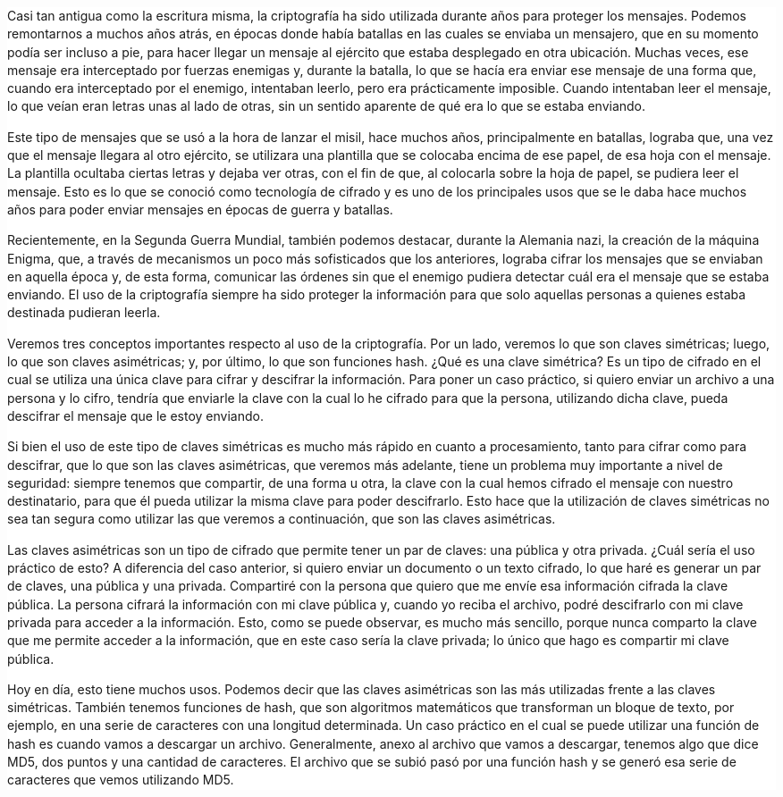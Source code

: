 Casi tan antigua como la escritura misma, la criptografía ha sido utilizada durante años para proteger los mensajes. Podemos remontarnos a muchos años atrás, en épocas donde había batallas en las cuales se enviaba un mensajero, que en su momento podía ser incluso a pie, para hacer llegar un mensaje al ejército que estaba desplegado en otra ubicación. Muchas veces, ese mensaje era interceptado por fuerzas enemigas y, durante la batalla, lo que se hacía era enviar ese mensaje de una forma que, cuando era interceptado por el enemigo, intentaban leerlo, pero era prácticamente imposible. Cuando intentaban leer el mensaje, lo que veían eran letras unas al lado de otras, sin un sentido aparente de qué era lo que se estaba enviando.

Este tipo de mensajes que se usó a la hora de lanzar el misil, hace muchos años, principalmente en batallas, lograba que, una vez que el mensaje llegara al otro ejército, se utilizara una plantilla que se colocaba encima de ese papel, de esa hoja con el mensaje. La plantilla ocultaba ciertas letras y dejaba ver otras, con el fin de que, al colocarla sobre la hoja de papel, se pudiera leer el mensaje. Esto es lo que se conoció como tecnología de cifrado y es uno de los principales usos que se le daba hace muchos años para poder enviar mensajes en épocas de guerra y batallas.

Recientemente, en la Segunda Guerra Mundial, también podemos destacar, durante la Alemania nazi, la creación de la máquina Enigma, que, a través de mecanismos un poco más sofisticados que los anteriores, lograba cifrar los mensajes que se enviaban en aquella época y, de esta forma, comunicar las órdenes sin que el enemigo pudiera detectar cuál era el mensaje que se estaba enviando. El uso de la criptografía siempre ha sido proteger la información para que solo aquellas personas a quienes estaba destinada pudieran leerla.

Veremos tres conceptos importantes respecto al uso de la criptografía. Por un lado, veremos lo que son claves simétricas; luego, lo que son claves asimétricas; y, por último, lo que son funciones hash. ¿Qué es una clave simétrica? Es un tipo de cifrado en el cual se utiliza una única clave para cifrar y descifrar la información. Para poner un caso práctico, si quiero enviar un archivo a una persona y lo cifro, tendría que enviarle la clave con la cual lo he cifrado para que la persona, utilizando dicha clave, pueda descifrar el mensaje que le estoy enviando.

Si bien el uso de este tipo de claves simétricas es mucho más rápido en cuanto a procesamiento, tanto para cifrar como para descifrar, que lo que son las claves asimétricas, que veremos más adelante, tiene un problema muy importante a nivel de seguridad: siempre tenemos que compartir, de una forma u otra, la clave con la cual hemos cifrado el mensaje con nuestro destinatario, para que él pueda utilizar la misma clave para poder descifrarlo. Esto hace que la utilización de claves simétricas no sea tan segura como utilizar las que veremos a continuación, que son las claves asimétricas.

Las claves asimétricas son un tipo de cifrado que permite tener un par de claves: una pública y otra privada. ¿Cuál sería el uso práctico de esto? A diferencia del caso anterior, si quiero enviar un documento o un texto cifrado, lo que haré es generar un par de claves, una pública y una privada. Compartiré con la persona que quiero que me envíe esa información cifrada la clave pública. La persona cifrará la información con mi clave pública y, cuando yo reciba el archivo, podré descifrarlo con mi clave privada para acceder a la información. Esto, como se puede observar, es mucho más sencillo, porque nunca comparto la clave que me permite acceder a la información, que en este caso sería la clave privada; lo único que hago es compartir mi clave pública.

Hoy en día, esto tiene muchos usos. Podemos decir que las claves asimétricas son las más utilizadas frente a las claves simétricas. También tenemos funciones de hash, que son algoritmos matemáticos que transforman un bloque de texto, por ejemplo, en una serie de caracteres con una longitud determinada. Un caso práctico en el cual se puede utilizar una función de hash es cuando vamos a descargar un archivo. Generalmente, anexo al archivo que vamos a descargar, tenemos algo que dice MD5, dos puntos y una cantidad de caracteres. El archivo que se subió pasó por una función hash y se generó esa serie de caracteres que vemos utilizando MD5.
